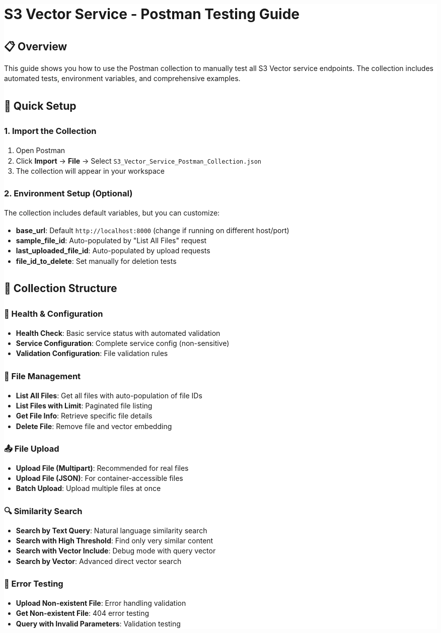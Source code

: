 # S3 Vector Service - Postman Testing Guide

## 📋 Overview

This guide shows you how to use the Postman collection to manually test all S3 Vector service endpoints. The collection includes automated tests, environment variables, and comprehensive examples.

## 🚀 Quick Setup

### 1. Import the Collection
1. Open Postman
2. Click **Import** → **File** → Select `S3_Vector_Service_Postman_Collection.json`
3. The collection will appear in your workspace

### 2. Environment Setup (Optional)
The collection includes default variables, but you can customize:

- **base_url**: Default `http://localhost:8000` (change if running on different host/port)
- **sample_file_id**: Auto-populated by "List All Files" request
- **last_uploaded_file_id**: Auto-populated by upload requests
- **file_id_to_delete**: Set manually for deletion tests

## 📁 Collection Structure

### 🏥 Health & Configuration
- **Health Check**: Basic service status with automated validation
- **Service Configuration**: Complete service config (non-sensitive)
- **Validation Configuration**: File validation rules

### 📁 File Management  
- **List All Files**: Get all files with auto-population of file IDs
- **List Files with Limit**: Paginated file listing
- **Get File Info**: Retrieve specific file details
- **Delete File**: Remove file and vector embedding

### 📤 File Upload
- **Upload File (Multipart)**: Recommended for real files
- **Upload File (JSON)**: For container-accessible files
- **Batch Upload**: Upload multiple files at once

### 🔍 Similarity Search
- **Search by Text Query**: Natural language similarity search
- **Search with High Threshold**: Find only very similar content
- **Search with Vector Include**: Debug mode with query vector
- **Search by Vector**: Advanced direct vector search

### 🧪 Error Testing
- **Upload Non-existent File**: Error handling validation
- **Get Non-existent File**: 404 error testing
- **Query with Invalid Parameters**: Validation testing
